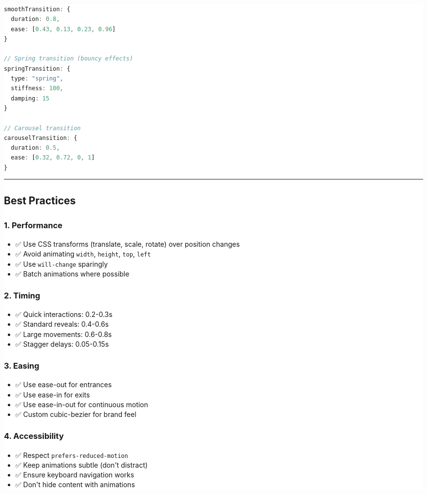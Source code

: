 ```typescript
smoothTransition: {
  duration: 0.8,
  ease: [0.43, 0.13, 0.23, 0.96]
}

// Spring transition (bouncy effects)
springTransition: {
  type: "spring",
  stiffness: 100,
  damping: 15
}

// Carousel transition
carouselTransition: {
  duration: 0.5,
  ease: [0.32, 0.72, 0, 1]
}
```

---

## Best Practices

### 1. Performance

- ✅ Use CSS transforms (translate, scale, rotate) over position changes
- ✅ Avoid animating `width`, `height`, `top`, `left`
- ✅ Use `will-change` sparingly
- ✅ Batch animations where possible

### 2. Timing

- ✅ Quick interactions: 0.2-0.3s
- ✅ Standard reveals: 0.4-0.6s
- ✅ Large movements: 0.6-0.8s
- ✅ Stagger delays: 0.05-0.15s

### 3. Easing

- ✅ Use ease-out for entrances
- ✅ Use ease-in for exits
- ✅ Use ease-in-out for continuous motion
- ✅ Custom cubic-bezier for brand feel

### 4. Accessibility

- ✅ Respect `prefers-reduced-motion`
- ✅ Keep animations subtle (don't distract)
- ✅ Ensure keyboard navigation works
- ✅ Don't hide content with animations
